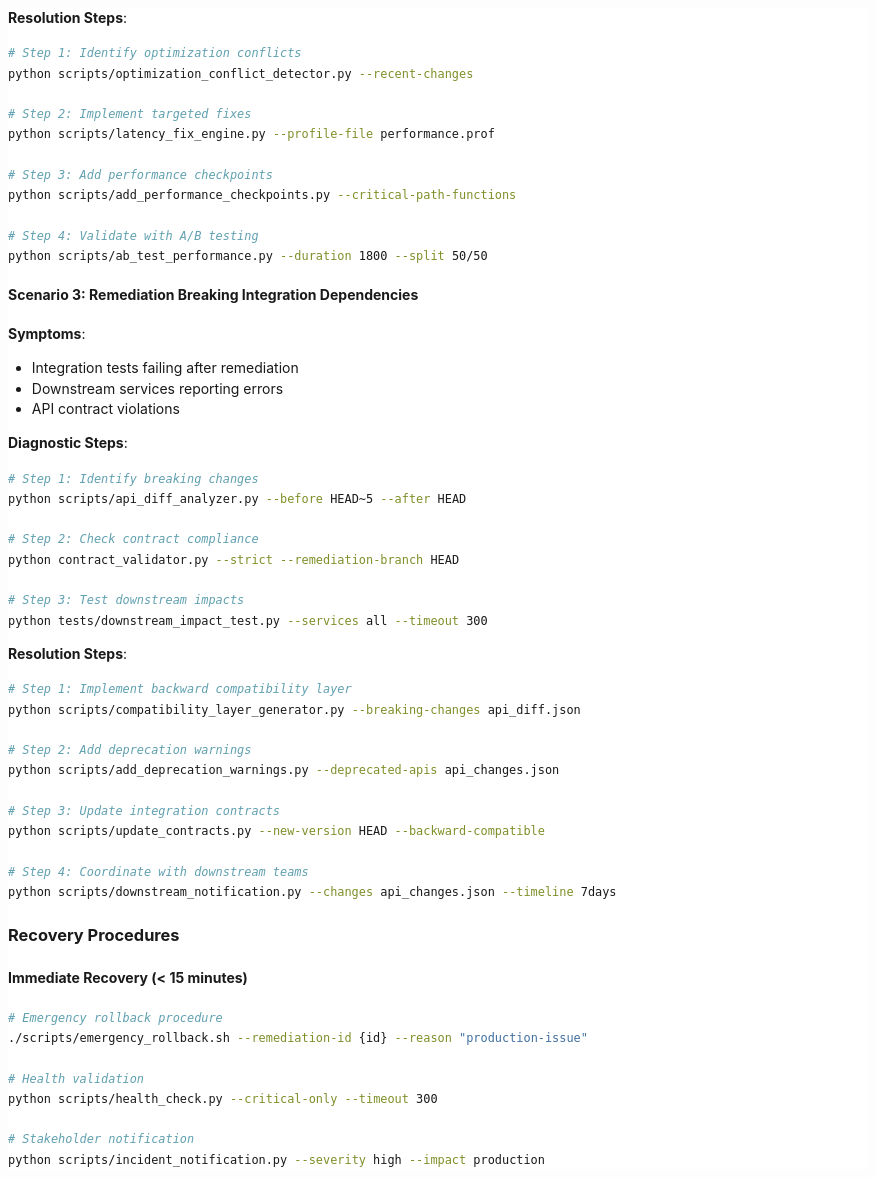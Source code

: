 **Resolution Steps**:
```bash
# Step 1: Identify optimization conflicts
python scripts/optimization_conflict_detector.py --recent-changes

# Step 2: Implement targeted fixes
python scripts/latency_fix_engine.py --profile-file performance.prof

# Step 3: Add performance checkpoints
python scripts/add_performance_checkpoints.py --critical-path-functions

# Step 4: Validate with A/B testing
python scripts/ab_test_performance.py --duration 1800 --split 50/50
```

#### Scenario 3: Remediation Breaking Integration Dependencies
**Symptoms**:
- Integration tests failing after remediation
- Downstream services reporting errors
- API contract violations

**Diagnostic Steps**:
```bash
# Step 1: Identify breaking changes
python scripts/api_diff_analyzer.py --before HEAD~5 --after HEAD

# Step 2: Check contract compliance
python contract_validator.py --strict --remediation-branch HEAD

# Step 3: Test downstream impacts
python tests/downstream_impact_test.py --services all --timeout 300
```

**Resolution Steps**:
```bash
# Step 1: Implement backward compatibility layer
python scripts/compatibility_layer_generator.py --breaking-changes api_diff.json

# Step 2: Add deprecation warnings
python scripts/add_deprecation_warnings.py --deprecated-apis api_changes.json

# Step 3: Update integration contracts
python scripts/update_contracts.py --new-version HEAD --backward-compatible

# Step 4: Coordinate with downstream teams
python scripts/downstream_notification.py --changes api_changes.json --timeline 7days
```

### Recovery Procedures

#### Immediate Recovery (< 15 minutes)
```bash
# Emergency rollback procedure
./scripts/emergency_rollback.sh --remediation-id {id} --reason "production-issue"

# Health validation
python scripts/health_check.py --critical-only --timeout 300

# Stakeholder notification
python scripts/incident_notification.py --severity high --impact production
```
